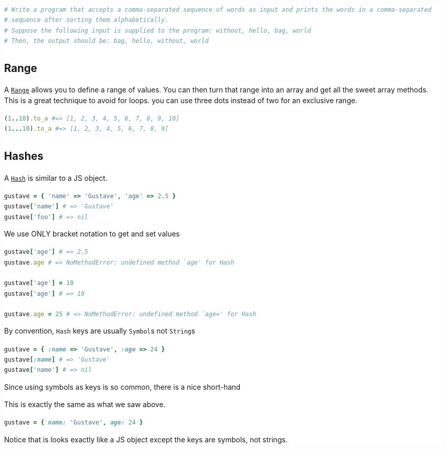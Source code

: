 ```ruby
# Write a program that accepts a comma-separated sequence of words as input and prints the words in a comma-separated 
# sequence after sorting them alphabetically. 
# Suppose the following input is supplied to the program: without, hello, bag, world
# Then, the output should be: bag, hello, without, world
```

## Range

A [`Range`](http://ruby-doc.org/core-2.5.1/Range.html) allows you to define a range of values. You can then turn that range into an array and get all the sweet array methods. This is a great technique to avoid for loops. you can use three dots instead of two for an exclusive range.
```ruby
(1..10).to_a #=> [1, 2, 3, 4, 5, 6, 7, 8, 9, 10]
(1...10).to_a #=> [1, 2, 3, 4, 5, 6, 7, 8, 9]
``` 
## Hashes

A [`Hash`](https://ruby-doc.org/core-2.5.1/Hash.html) is similar to a JS object.

```ruby
gustave = { 'name' => 'Gustave', 'age' => 2.5 }
gustave['name'] # => 'Gustave'
gustave['foo'] # => nil
```

We use ONLY bracket notation to get and set values

```ruby
gustave['age'] # => 2.5
gustave.age # => NoMethodError: undefined method `age' for Hash

gustave['age'] = 10
gustave['age'] # => 10

gustave.age = 25 # => NoMethodError: undefined method `age=' for Hash
```

By convention, `Hash` keys are usually `Symbol`s not `String`s

```ruby
gustave = { :name => 'Gustave', :age => 24 }
gustave[:name] # => 'Gustave'
gustave['name'] # => nil
```

Since using symbols as keys is so common, there is a nice short-hand

This is exactly the same as what we saw above.

```ruby
gustave = { name: 'Gustave', age: 24 }
```

Notice that is looks exactly like a JS object except the keys are symbols, not strings.
